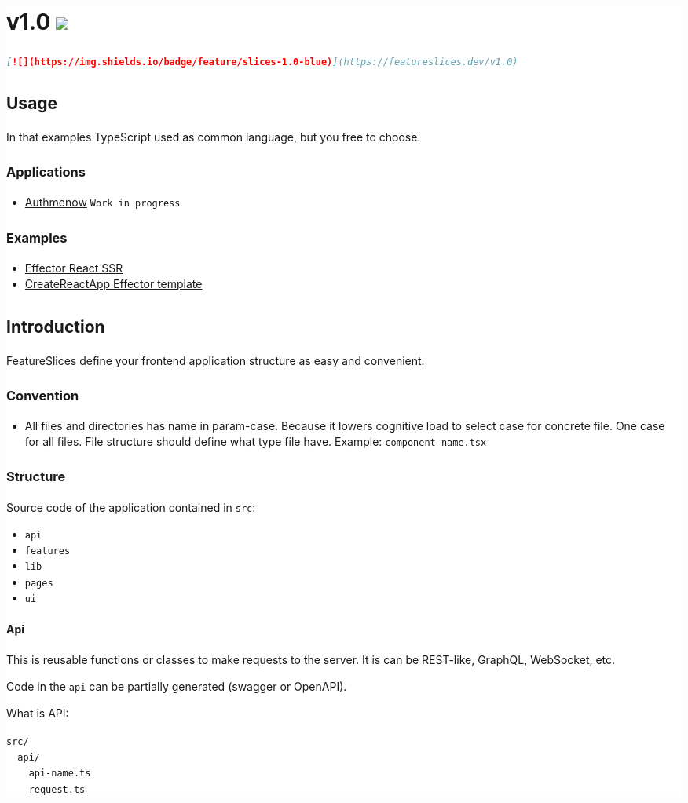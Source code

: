# v1.0 [![](https://img.shields.io/badge/feature/slices-1.0-blue)](https://featureslices.dev/v1.0)

```md
[![](https://img.shields.io/badge/feature/slices-1.0-blue)](https://featureslices.dev/v1.0)
```

## Usage

In that examples TypeScript used as common language, but you free to choose.

### Applications

- [Authmenow](https://github.com/authmenow/frontend) `Work in progress`

### Examples

- [Effector React SSR](https://github.com/sergeysova/effector-ssr-typescript-react-styled)
- [CreateReactApp Effector template](https://github.com/sergeysova/cra-template-effector)

## Introduction

FeatureSlices define your frontend application structure as easy and convenient.

### Convention

- All files and directories has name in param-case. Because it lowers cognitive load to select case for concrete file. One case for all files. File structure should define what type file have. Example: `component-name.tsx`

### Structure

Source code of the application contained in `src`:

- `api`
- `features`
- `lib`
- `pages`
- `ui`

#### Api

This is reusable functions or classes to make requests to the server. It is can be REST-like, GraphQL, WebSocket, etc.

Code in the `api` can be partially generated (swagger or OpenAPI).

What is API:

```
src/
  api/
    api-name.ts
    request.ts
```
